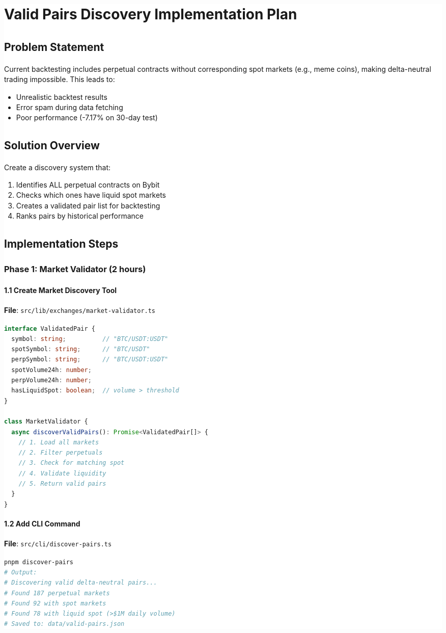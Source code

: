 # Valid Pairs Discovery Implementation Plan

## Problem Statement

Current backtesting includes perpetual contracts without corresponding spot markets (e.g., meme coins), making delta-neutral trading impossible. This leads to:
- Unrealistic backtest results 
- Error spam during data fetching
- Poor performance (-7.17% on 30-day test)

## Solution Overview

Create a discovery system that:
1. Identifies ALL perpetual contracts on Bybit
2. Checks which ones have liquid spot markets
3. Creates a validated pair list for backtesting
4. Ranks pairs by historical performance

## Implementation Steps

### Phase 1: Market Validator (2 hours)

#### 1.1 Create Market Discovery Tool
**File**: `src/lib/exchanges/market-validator.ts`

```typescript
interface ValidatedPair {
  symbol: string;          // "BTC/USDT:USDT"
  spotSymbol: string;      // "BTC/USDT"
  perpSymbol: string;      // "BTC/USDT:USDT"
  spotVolume24h: number;
  perpVolume24h: number;
  hasLiquidSpot: boolean;  // volume > threshold
}

class MarketValidator {
  async discoverValidPairs(): Promise<ValidatedPair[]> {
    // 1. Load all markets
    // 2. Filter perpetuals
    // 3. Check for matching spot
    // 4. Validate liquidity
    // 5. Return valid pairs
  }
}
```

#### 1.2 Add CLI Command
**File**: `src/cli/discover-pairs.ts`

```bash
pnpm discover-pairs
# Output:
# Discovering valid delta-neutral pairs...
# Found 187 perpetual markets
# Found 92 with spot markets
# Found 78 with liquid spot (>$1M daily volume)
# Saved to: data/valid-pairs.json
```
